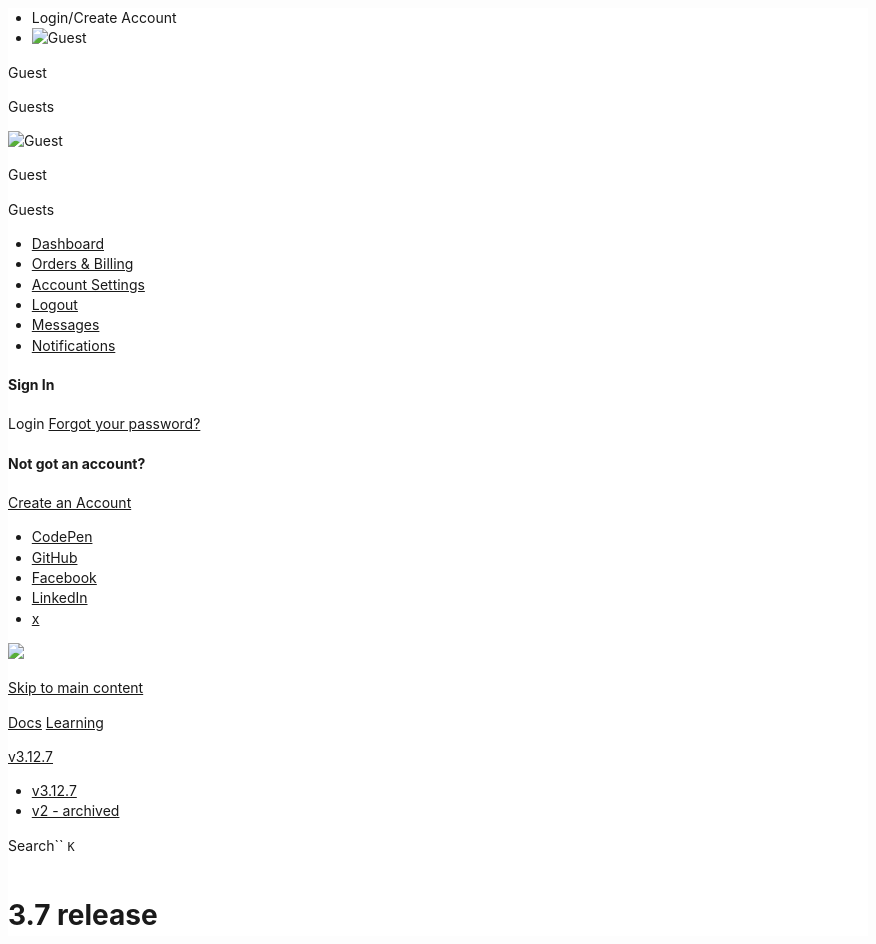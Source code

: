 - Login/Create Account
- ![Guest](https://gsap.com/community/uploads/set_resources_8/84c1e40ea0e759e3f1505eb1788ddf3c_default_photo.png)





Guest







Guests


![Guest](https://gsap.com/community/uploads/set_resources_8/84c1e40ea0e759e3f1505eb1788ddf3c_default_photo.png)

Guest

Guests

- [Dashboard](https://gsap.com/community/account-dashboard)
- [Orders & Billing](https://gsap.com/community/clients/orders)
- [Account Settings](https://gsap.com/community/settings)
- [Logout](https://gsap.com/community/logout/?csrfKey=b9fcecd1789c20b993779a975ddaeddd)
- [Messages](https://gsap.com/community/messenger/)
- [Notifications](https://gsap.com/community/notifications/)

#### Sign In

Login [Forgot your password?](https://gsap.com/community/lostpassword/)

#### Not got an account?

[Create an Account](https://gsap.com/community/register)

- [CodePen](https://codepen.io/GreenSock)
- [GitHub](https://github.com/greensock/GreenSock-JS/)
- [Facebook](https://www.facebook.com/greensock/)
- [LinkedIn](https://www.linkedin.com/company/greensock)
- [x](https://www.twitter.com/greensock/)

![](https://gsap.com/img/header-shapes.png)

[Skip to main content](https://gsap.com/blog/3-7/#__docusaurus_skipToContent_fallback)

[Docs](https://gsap.com/docs/v3/) [Learning](https://gsap.com/resources)

[v3.12.7](https://gsap.com/docs/v3/)

- [v3.12.7](https://gsap.com/docs/v3/)
- [v2 - archived](https://www.gsap.com/archived-docs/)

Search`` `K`

# 3.7 release
